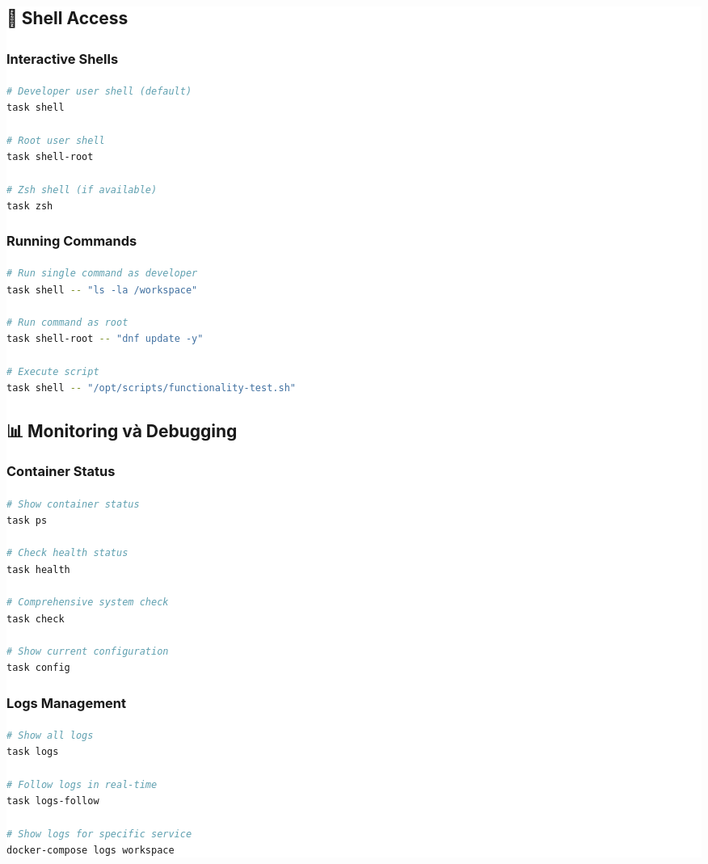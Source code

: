 ## 🐚 Shell Access

### Interactive Shells
```bash
# Developer user shell (default)
task shell

# Root user shell
task shell-root

# Zsh shell (if available)
task zsh
```

### Running Commands
```bash
# Run single command as developer
task shell -- "ls -la /workspace"

# Run command as root
task shell-root -- "dnf update -y"

# Execute script
task shell -- "/opt/scripts/functionality-test.sh"
```

## 📊 Monitoring và Debugging

### Container Status
```bash
# Show container status
task ps

# Check health status
task health

# Comprehensive system check
task check

# Show current configuration
task config
```

### Logs Management
```bash
# Show all logs
task logs

# Follow logs in real-time
task logs-follow

# Show logs for specific service
docker-compose logs workspace
```
